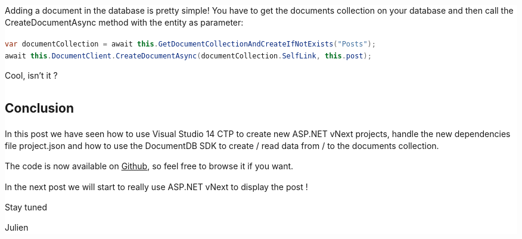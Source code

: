 Adding a document in the database is pretty simple! You have to get the documents collection on your database and then call the CreateDocumentAsync method with the entity as parameter:

```csharp
var documentCollection = await this.GetDocumentCollectionAndCreateIfNotExists("Posts");
await this.DocumentClient.CreateDocumentAsync(documentCollection.SelfLink, this.post);
```
Cool, isn’t it ?

## Conclusion

In this post we have seen how to use Visual Studio 14 CTP to create new ASP.NET vNext projects, handle the new dependencies file project.json and how to use the DocumentDB SDK to create / read data from / to the documents collection.

The code is now available on [Github](https://github.com/jcorioland/metroblog/), so feel free to browse it if you want.

In the next post we will start to really use ASP.NET vNext to display the post !

Stay tuned

Julien

